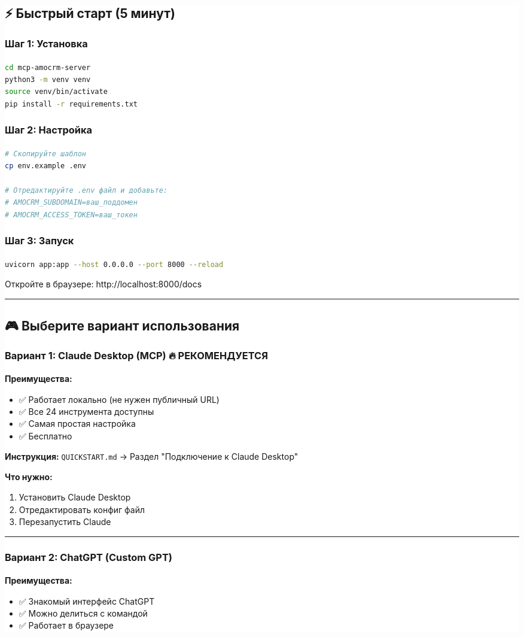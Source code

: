 
## ⚡ Быстрый старт (5 минут)

### Шаг 1: Установка
```bash
cd mcp-amocrm-server
python3 -m venv venv
source venv/bin/activate
pip install -r requirements.txt
```

### Шаг 2: Настройка
```bash
# Скопируйте шаблон
cp env.example .env

# Отредактируйте .env файл и добавьте:
# AMOCRM_SUBDOMAIN=ваш_поддомен
# AMOCRM_ACCESS_TOKEN=ваш_токен
```

### Шаг 3: Запуск
```bash
uvicorn app:app --host 0.0.0.0 --port 8000 --reload
```

Откройте в браузере: http://localhost:8000/docs

---

## 🎮 Выберите вариант использования

### Вариант 1: Claude Desktop (MCP) 🔥 РЕКОМЕНДУЕТСЯ

**Преимущества:**
- ✅ Работает локально (не нужен публичный URL)
- ✅ Все 24 инструмента доступны
- ✅ Самая простая настройка
- ✅ Бесплатно

**Инструкция:** `QUICKSTART.md` → Раздел "Подключение к Claude Desktop"

**Что нужно:**
1. Установить Claude Desktop
2. Отредактировать конфиг файл
3. Перезапустить Claude

---

### Вариант 2: ChatGPT (Custom GPT)

**Преимущества:**
- ✅ Знакомый интерфейс ChatGPT
- ✅ Можно делиться с командой
- ✅ Работает в браузере
